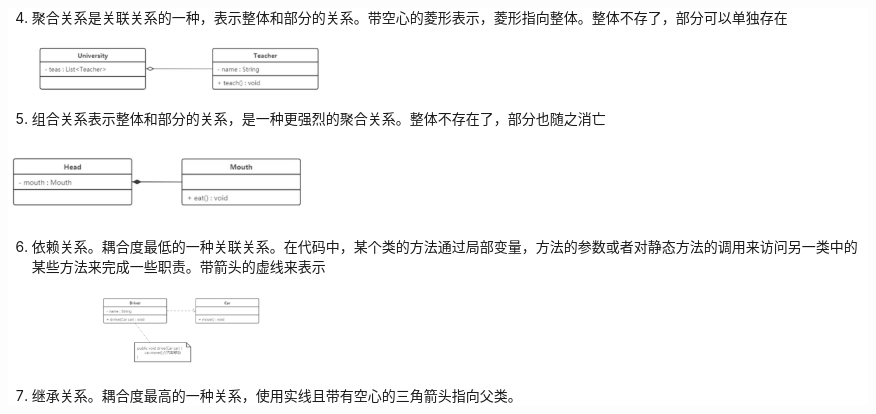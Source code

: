4. 聚合关系是关联关系的一种，表示整体和部分的关系。带空心的菱形表示，菱形指向整体。整体不存了，部分可以单独存在
   <img src=".assets/image-20210719181238290.png" alt="image-20210719181238290" height="150" width="600" style="zoom:50%;" />
5. 组合关系表示整体和部分的关系，是一种更强烈的聚合关系。整体不存在了，部分也随之消亡

<img src=".assets/image-20210719182227848-6690149.png" alt="image-20210719182227848" height="150" width="600" style="zoom:50%;" />

6. 依赖关系。耦合度最低的一种关联关系。在代码中，某个类的方法通过局部变量，方法的参数或者对静态方法的调用来访问另一类中的某些方法来完成一些职责。带箭头的虚线来表示

   

   ​		<img src=".assets/image-20210719183511297-6690913.png" alt="image-20210719183511297" height="150" width="600" style="zoom:50%;" />

7. 继承关系。耦合度最高的一种关系，使用实线且带有空心的三角箭头指向父类。